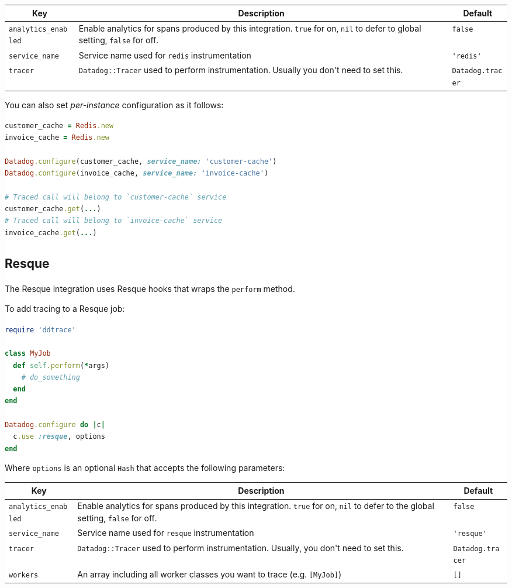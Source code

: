 | Key                 | Description                                                                                                                | Default          |
|---------------------|----------------------------------------------------------------------------------------------------------------------------|------------------|
| `analytics_enabled` | Enable analytics for spans produced by this integration. `true` for on, `nil` to defer to global setting, `false` for off. | `false`          |
| `service_name`      | Service name used for `redis` instrumentation                                                                              | `'redis'`        |
| `tracer`            | `Datadog::Tracer` used to perform instrumentation. Usually you don't need to set this.                                     | `Datadog.tracer` |

You can also set *per-instance* configuration as it follows:

```ruby
customer_cache = Redis.new
invoice_cache = Redis.new

Datadog.configure(customer_cache, service_name: 'customer-cache')
Datadog.configure(invoice_cache, service_name: 'invoice-cache')

# Traced call will belong to `customer-cache` service
customer_cache.get(...)
# Traced call will belong to `invoice-cache` service
invoice_cache.get(...)
```

## Resque

The Resque integration uses Resque hooks that wraps the `perform` method.

To add tracing to a Resque job:

```ruby
require 'ddtrace'

class MyJob
  def self.perform(*args)
    # do_something
  end
end

Datadog.configure do |c|
  c.use :resque, options
end
```

Where `options` is an optional `Hash` that accepts the following parameters:

| Key                 | Description                                                                                                                    | Default          |
|---------------------|--------------------------------------------------------------------------------------------------------------------------------|------------------|
| `analytics_enabled` | Enable analytics for spans produced by this integration. `true` for on, `nil` to defer to the global setting, `false` for off. | `false`          |
| `service_name`      | Service name used for `resque` instrumentation                                                                                 | `'resque'`       |
| `tracer`            | `Datadog::Tracer` used to perform instrumentation. Usually, you don't need to set this.                                        | `Datadog.tracer` |
| `workers`           | An array including all worker classes you want to trace (e.g. `[MyJob]`)                                                       | `[]`             |
